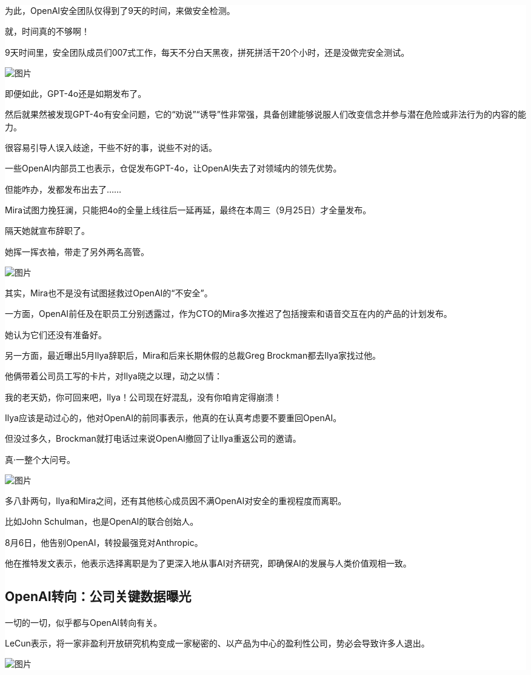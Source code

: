 为此，OpenAI安全团队仅得到了9天的时间，来做安全检测。

就，时间真的不够啊！

9天时间里，安全团队成员们007式工作，每天不分白天黑夜，拼死拼活干20个小时，还是没做完安全测试。

![图片](http://www.jesonc.com/Fu1rPyePOte_gV71qRTVNRh0RPTW)

即便如此，GPT-4o还是如期发布了。

然后就果然被发现GPT-4o有安全问题，它的“劝说”“诱导”性非常强，具备创建能够说服人们改变信念并参与潜在危险或非法行为的内容的能力。

很容易引导人误入歧途，干些不好的事，说些不对的话。

一些OpenAI内部员工也表示，仓促发布GPT-4o，让OpenAI失去了对领域内的领先优势。

但能咋办，发都发布出去了……

Mira试图力挽狂澜，只能把4o的全量上线往后一延再延，最终在本周三（9月25日）才全量发布。

隔天她就宣布辞职了。

她挥一挥衣袖，带走了另外两名高管。

![图片](http://www.jesonc.com/Fsx1B4RK_jKsjv_jFAqN89n8byMa)

其实，Mira也不是没有试图拯救过OpenAI的“不安全”。

一方面，OpenAI前任及在职员工分别透露过，作为CTO的Mira多次推迟了包括搜索和语音交互在内的产品的计划发布。

她认为它们还没有准备好。

另一方面，最近曝出5月Ilya辞职后，Mira和后来长期休假的总裁Greg Brockman都去Ilya家找过他。

他俩带着公司员工写的卡片，对Ilya晓之以理，动之以情：

我的老天奶，你可回来吧，Ilya！公司现在好混乱，没有你咱肯定得崩溃！

Ilya应该是动过心的，他对OpenAI的前同事表示，他真的在认真考虑要不要重回OpenAI。

但没过多久，Brockman就打电话过来说OpenAI撤回了让Ilya重返公司的邀请。

真·一整个大问号。

![图片](http://www.jesonc.com/Fs4B9dWOBzjPcoOz1cWPhqRRixQy)

多八卦两句，Ilya和Mira之间，还有其他核心成员因不满OpenAI对安全的重视程度而离职。

比如John Schulman，也是OpenAI的联合创始人。

8月6日，他告别OpenAI，转投最强竞对Anthropic。

他在推特发文表示，他表示选择离职是为了更深入地从事AI对齐研究，即确保AI的发展与人类价值观相一致。

## OpenAI转向：公司关键数据曝光

一切的一切，似乎都与OpenAI转向有关。

LeCun表示，将一家非盈利开放研究机构变成一家秘密的、以产品为中心的盈利性公司，势必会导致许多人退出。

![图片](http://www.jesonc.com/FhJ_YR7QwRzDsh42uC8Z6hBDP8I3)
